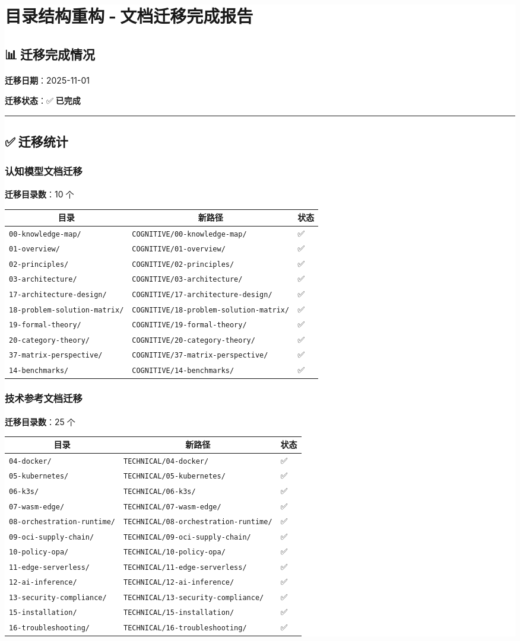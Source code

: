 # 目录结构重构 - 文档迁移完成报告

## 📊 迁移完成情况

**迁移日期**：2025-11-01

**迁移状态**：✅ **已完成**

---

## ✅ 迁移统计

### 认知模型文档迁移

**迁移目录数**：10 个

| 目录                          | 新路径                                  | 状态 |
| ----------------------------- | --------------------------------------- | ---- |
| `00-knowledge-map/`           | `COGNITIVE/00-knowledge-map/`           | ✅   |
| `01-overview/`                | `COGNITIVE/01-overview/`                | ✅   |
| `02-principles/`              | `COGNITIVE/02-principles/`              | ✅   |
| `03-architecture/`            | `COGNITIVE/03-architecture/`            | ✅   |
| `17-architecture-design/`     | `COGNITIVE/17-architecture-design/`     | ✅   |
| `18-problem-solution-matrix/` | `COGNITIVE/18-problem-solution-matrix/` | ✅   |
| `19-formal-theory/`           | `COGNITIVE/19-formal-theory/`           | ✅   |
| `20-category-theory/`         | `COGNITIVE/20-category-theory/`         | ✅   |
| `37-matrix-perspective/`      | `COGNITIVE/37-matrix-perspective/`      | ✅   |
| `14-benchmarks/`              | `COGNITIVE/14-benchmarks/`              | ✅   |

### 技术参考文档迁移

**迁移目录数**：25 个

| 目录                           | 新路径                                   | 状态 |
| ------------------------------ | ---------------------------------------- | ---- |
| `04-docker/`                   | `TECHNICAL/04-docker/`                   | ✅   |
| `05-kubernetes/`               | `TECHNICAL/05-kubernetes/`               | ✅   |
| `06-k3s/`                      | `TECHNICAL/06-k3s/`                      | ✅   |
| `07-wasm-edge/`                | `TECHNICAL/07-wasm-edge/`                | ✅   |
| `08-orchestration-runtime/`    | `TECHNICAL/08-orchestration-runtime/`    | ✅   |
| `09-oci-supply-chain/`         | `TECHNICAL/09-oci-supply-chain/`         | ✅   |
| `10-policy-opa/`               | `TECHNICAL/10-policy-opa/`               | ✅   |
| `11-edge-serverless/`          | `TECHNICAL/11-edge-serverless/`          | ✅   |
| `12-ai-inference/`             | `TECHNICAL/12-ai-inference/`             | ✅   |
| `13-security-compliance/`      | `TECHNICAL/13-security-compliance/`      | ✅   |
| `15-installation/`             | `TECHNICAL/15-installation/`             | ✅   |
| `16-troubleshooting/`          | `TECHNICAL/16-troubleshooting/`          | ✅   |